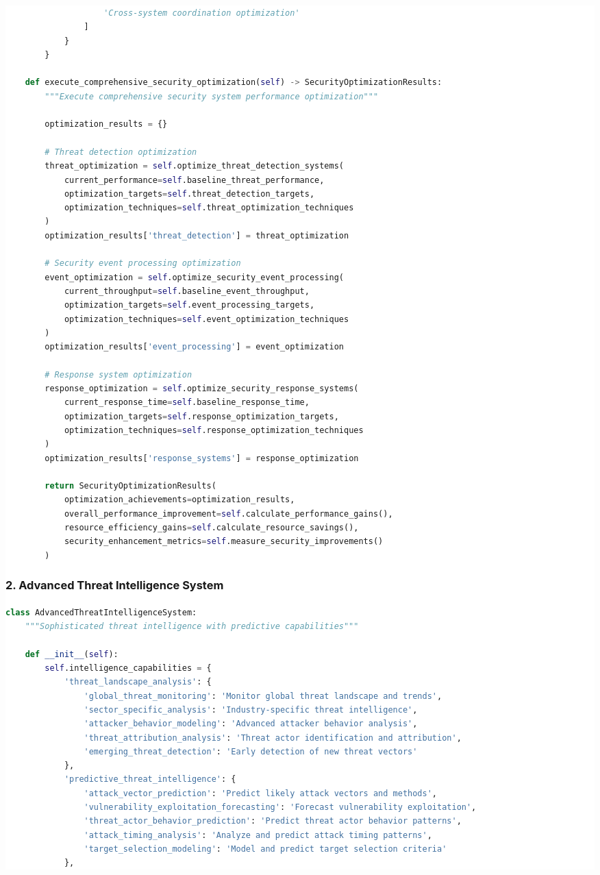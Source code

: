 ```python
                    'Cross-system coordination optimization'
                ]
            }
        }
        
    def execute_comprehensive_security_optimization(self) -> SecurityOptimizationResults:
        """Execute comprehensive security system performance optimization"""
        
        optimization_results = {}
        
        # Threat detection optimization
        threat_optimization = self.optimize_threat_detection_systems(
            current_performance=self.baseline_threat_performance,
            optimization_targets=self.threat_detection_targets,
            optimization_techniques=self.threat_optimization_techniques
        )
        optimization_results['threat_detection'] = threat_optimization
        
        # Security event processing optimization
        event_optimization = self.optimize_security_event_processing(
            current_throughput=self.baseline_event_throughput,
            optimization_targets=self.event_processing_targets,
            optimization_techniques=self.event_optimization_techniques
        )
        optimization_results['event_processing'] = event_optimization
        
        # Response system optimization
        response_optimization = self.optimize_security_response_systems(
            current_response_time=self.baseline_response_time,
            optimization_targets=self.response_optimization_targets,
            optimization_techniques=self.response_optimization_techniques
        )
        optimization_results['response_systems'] = response_optimization
        
        return SecurityOptimizationResults(
            optimization_achievements=optimization_results,
            overall_performance_improvement=self.calculate_performance_gains(),
            resource_efficiency_gains=self.calculate_resource_savings(),
            security_enhancement_metrics=self.measure_security_improvements()
        )
```

### **2. Advanced Threat Intelligence System**
```python
class AdvancedThreatIntelligenceSystem:
    """Sophisticated threat intelligence with predictive capabilities"""
    
    def __init__(self):
        self.intelligence_capabilities = {
            'threat_landscape_analysis': {
                'global_threat_monitoring': 'Monitor global threat landscape and trends',
                'sector_specific_analysis': 'Industry-specific threat intelligence',
                'attacker_behavior_modeling': 'Advanced attacker behavior analysis',
                'threat_attribution_analysis': 'Threat actor identification and attribution',
                'emerging_threat_detection': 'Early detection of new threat vectors'
            },
            'predictive_threat_intelligence': {
                'attack_vector_prediction': 'Predict likely attack vectors and methods',
                'vulnerability_exploitation_forecasting': 'Forecast vulnerability exploitation',
                'threat_actor_behavior_prediction': 'Predict threat actor behavior patterns',
                'attack_timing_analysis': 'Analyze and predict attack timing patterns',
                'target_selection_modeling': 'Model and predict target selection criteria'
            },
```